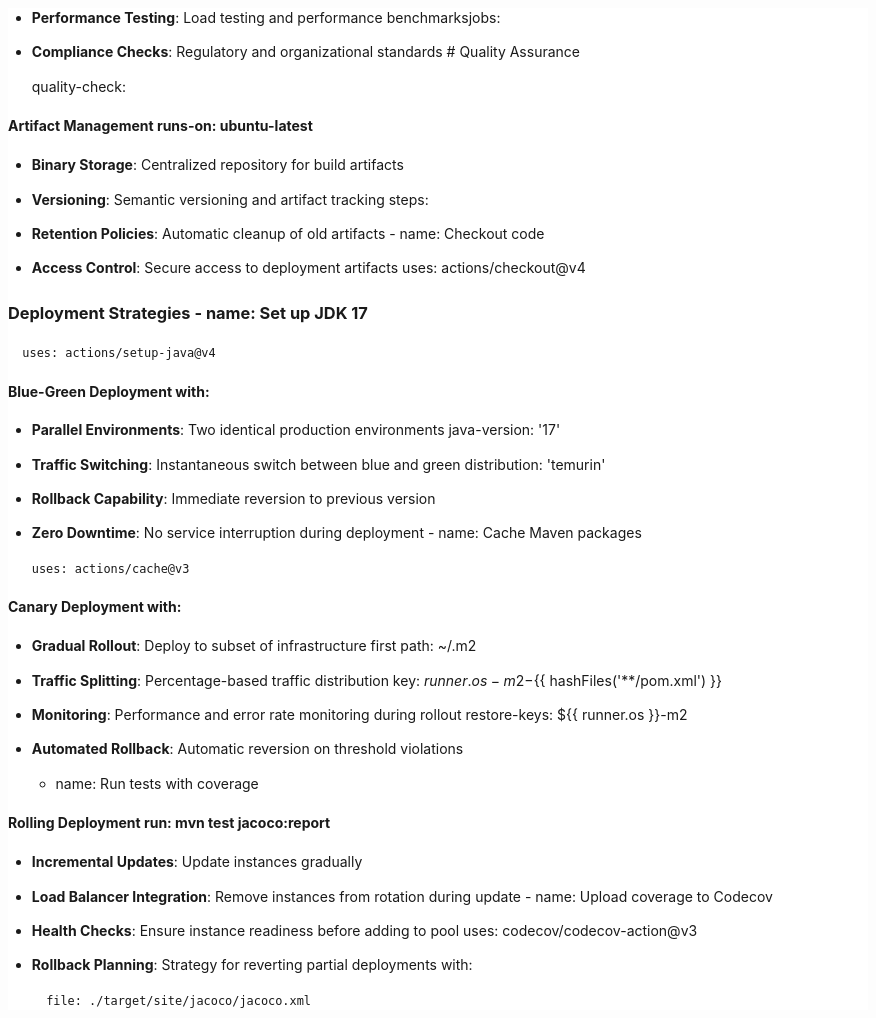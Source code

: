 - **Performance Testing**: Load testing and performance benchmarksjobs:

- **Compliance Checks**: Regulatory and organizational standards  # Quality Assurance

  quality-check:

#### **Artifact Management**    runs-on: ubuntu-latest

- **Binary Storage**: Centralized repository for build artifacts

- **Versioning**: Semantic versioning and artifact tracking    steps:

- **Retention Policies**: Automatic cleanup of old artifacts    - name: Checkout code

- **Access Control**: Secure access to deployment artifacts      uses: actions/checkout@v4



### Deployment Strategies    - name: Set up JDK 17

      uses: actions/setup-java@v4

#### **Blue-Green Deployment**      with:

- **Parallel Environments**: Two identical production environments        java-version: '17'

- **Traffic Switching**: Instantaneous switch between blue and green        distribution: 'temurin'

- **Rollback Capability**: Immediate reversion to previous version

- **Zero Downtime**: No service interruption during deployment    - name: Cache Maven packages

      uses: actions/cache@v3

#### **Canary Deployment**      with:

- **Gradual Rollout**: Deploy to subset of infrastructure first        path: ~/.m2

- **Traffic Splitting**: Percentage-based traffic distribution        key: ${{ runner.os }}-m2-${{ hashFiles('**/pom.xml') }}

- **Monitoring**: Performance and error rate monitoring during rollout        restore-keys: ${{ runner.os }}-m2

- **Automated Rollback**: Automatic reversion on threshold violations

    - name: Run tests with coverage

#### **Rolling Deployment**      run: mvn test jacoco:report

- **Incremental Updates**: Update instances gradually

- **Load Balancer Integration**: Remove instances from rotation during update    - name: Upload coverage to Codecov

- **Health Checks**: Ensure instance readiness before adding to pool      uses: codecov/codecov-action@v3

- **Rollback Planning**: Strategy for reverting partial deployments      with:

        file: ./target/site/jacoco/jacoco.xml
